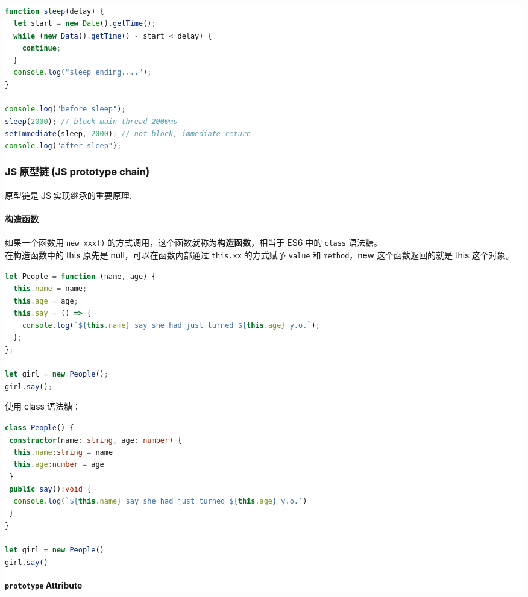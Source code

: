 ```js
function sleep(delay) {
  let start = new Date().getTime();
  while (new Data().getTime() - start < delay) {
    continue;
  }
  console.log("sleep ending....");
}

console.log("before sleep");
sleep(2000); // block main thread 2000ms
setImmediate(sleep, 2000); // not block, immediate return
console.log("after sleep");
```

### JS 原型链 (JS prototype chain)

原型链是 JS 实现继承的重要原理.

#### 构造函数

如果一个函数用 `new xxx()` 的方式调用，这个函数就称为**构造函数**，相当于 ES6 中的 `class` 语法糖。  
在构造函数中的 this 原先是 null，可以在函数内部通过 `this.xx` 的方式赋予 `value` 和 `method`，new 这个函数返回的就是 this 这个对象。

```javascript
let People = function (name, age) {
  this.name = name;
  this.age = age;
  this.say = () => {
    console.log(`${this.name} say she had just turned ${this.age} y.o.`);
  };
};

let girl = new People();
girl.say();
```

使用 class 语法糖：

```typescript
class People() {
 constructor(name: string, age: number) {
  this.name:string = name
  this.age:number = age
 }
 public say():void {
  console.log(`${this.name} say she had just turned ${this.age} y.o.`)
 }
}

let girl = new People()
girl.say()
```

#### `prototype` Attribute
